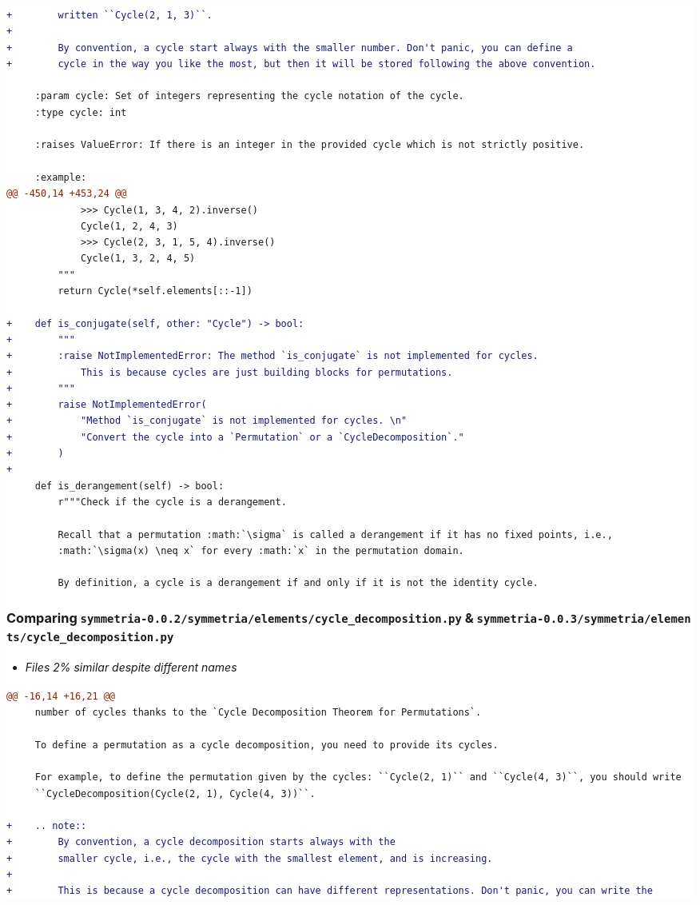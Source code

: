 ```diff
+        written ``Cycle(2, 1, 3)``.
+
+        By convention, a cycle start always with the smaller number. Don't panic, you can define a
+        cycle in the way you like the most, but then it will be stored following the above convention.
 
     :param cycle: Set of integers representing the cycle notation of the cycle.
     :type cycle: int
 
     :raises ValueError: If there is an integer in the provided cycle which is not strictly positive.
 
     :example:
@@ -450,14 +453,24 @@
             >>> Cycle(1, 3, 4, 2).inverse()
             Cycle(1, 2, 4, 3)
             >>> Cycle(2, 3, 1, 5, 4).inverse()
             Cycle(1, 3, 2, 4, 5)
         """
         return Cycle(*self.elements[::-1])
 
+    def is_conjugate(self, other: "Cycle") -> bool:
+        """
+        :raise NotImplementedError: The method `is_conjugate` is not implemented for cycles.
+            This is because cycles are just building blocks for permutations.
+        """
+        raise NotImplementedError(
+            "Method `is_conjugate` is not implemented for cycles. \n"
+            "Convert the cycle into a `Permutation` or a `CycleDecomposition`."
+        )
+
     def is_derangement(self) -> bool:
         r"""Check if the cycle is a derangement.
 
         Recall that a permutation :math:`\sigma` is called a derangement if it has no fixed points, i.e.,
         :math:`\sigma(x) \neq x` for every :math:`x` in the permutation domain.
 
         By definition, a cycle is a derangement if and only if it is not the identity cycle.
```

### Comparing `symmetria-0.0.2/symmetria/elements/cycle_decomposition.py` & `symmetria-0.0.3/symmetria/elements/cycle_decomposition.py`

 * *Files 2% similar despite different names*

```diff
@@ -16,14 +16,21 @@
     number of cycles thanks to the `Cycle Decomposition Theorem for Permutations`.
 
     To define a permutation as a cycle decomposition, you need to provide its cycles.
 
     For example, to define the permutation given by the cycles: ``Cycle(2, 1)`` and ``Cycle(4, 3)``, you should write
     ``CycleDecomposition(Cycle(2, 1), Cycle(4, 3))``.
 
+    .. note::
+        By convention, a cycle decomposition starts always with the
+        smaller cycle, i.e., the cycle with the smallest element, and is increasing.
+
+        This is because a cycle decomposition can have different representations. Don't panic, you can write the
```